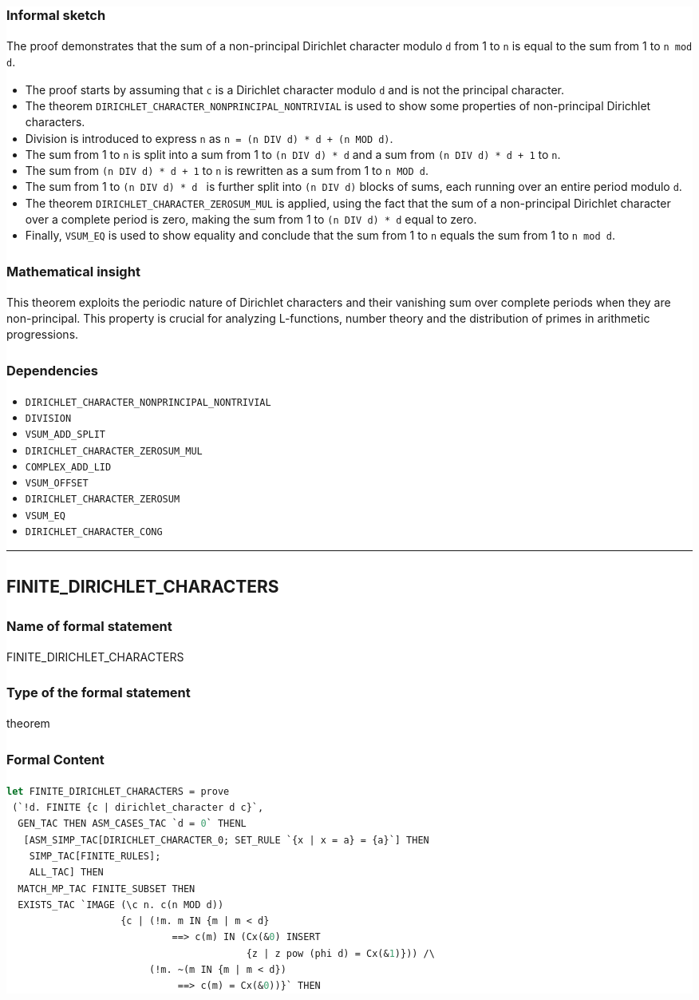 ### Informal sketch
The proof demonstrates that the sum of a non-principal Dirichlet character modulo `d` from 1 to `n` is equal to the sum from 1 to `n mod d`.

- The proof starts by assuming that `c` is a Dirichlet character modulo `d` and is not the principal character.
- The theorem `DIRICHLET_CHARACTER_NONPRINCIPAL_NONTRIVIAL` is used to show some properties of non-principal Dirichlet characters.
- Division is introduced to express `n` as `n = (n DIV d) * d + (n MOD d)`.
- The sum from 1 to `n` is split into a sum from 1 to `(n DIV d) * d` and a sum from `(n DIV d) * d + 1` to `n`.
- The sum from `(n DIV d) * d + 1` to `n` is rewritten as a sum from 1 to `n MOD d`.
- The sum from 1 to `(n DIV d) * d ` is further split into `(n DIV d)` blocks of sums, each running over an entire period modulo `d`.
- The theorem `DIRICHLET_CHARACTER_ZEROSUM_MUL` is applied, using the fact that the sum of a non-principal Dirichlet character over a complete period is zero, making the sum from 1 to `(n DIV d) * d` equal to zero.
- Finally, `VSUM_EQ` is used to show equality and conclude that the sum from 1 to `n` equals the sum from 1 to `n mod d`.

### Mathematical insight
This theorem exploits the periodic nature of Dirichlet characters and their vanishing sum over complete periods when they are non-principal. This property is crucial for analyzing L-functions, number theory and the distribution of primes in arithmetic progressions.

### Dependencies

- `DIRICHLET_CHARACTER_NONPRINCIPAL_NONTRIVIAL`
- `DIVISION`
- `VSUM_ADD_SPLIT`
- `DIRICHLET_CHARACTER_ZEROSUM_MUL`
- `COMPLEX_ADD_LID`
- `VSUM_OFFSET`
- `DIRICHLET_CHARACTER_ZEROSUM`
- `VSUM_EQ`
- `DIRICHLET_CHARACTER_CONG`


---

## FINITE_DIRICHLET_CHARACTERS

### Name of formal statement
FINITE_DIRICHLET_CHARACTERS

### Type of the formal statement
theorem

### Formal Content
```ocaml
let FINITE_DIRICHLET_CHARACTERS = prove
 (`!d. FINITE {c | dirichlet_character d c}`,
  GEN_TAC THEN ASM_CASES_TAC `d = 0` THENL
   [ASM_SIMP_TAC[DIRICHLET_CHARACTER_0; SET_RULE `{x | x = a} = {a}`] THEN
    SIMP_TAC[FINITE_RULES];
    ALL_TAC] THEN
  MATCH_MP_TAC FINITE_SUBSET THEN
  EXISTS_TAC `IMAGE (\c n. c(n MOD d))
                    {c | (!m. m IN {m | m < d}
                             ==> c(m) IN (Cx(&0) INSERT
                                          {z | z pow (phi d) = Cx(&1)})) /\
                         (!m. ~(m IN {m | m < d})
                              ==> c(m) = Cx(&0))}` THEN
```
